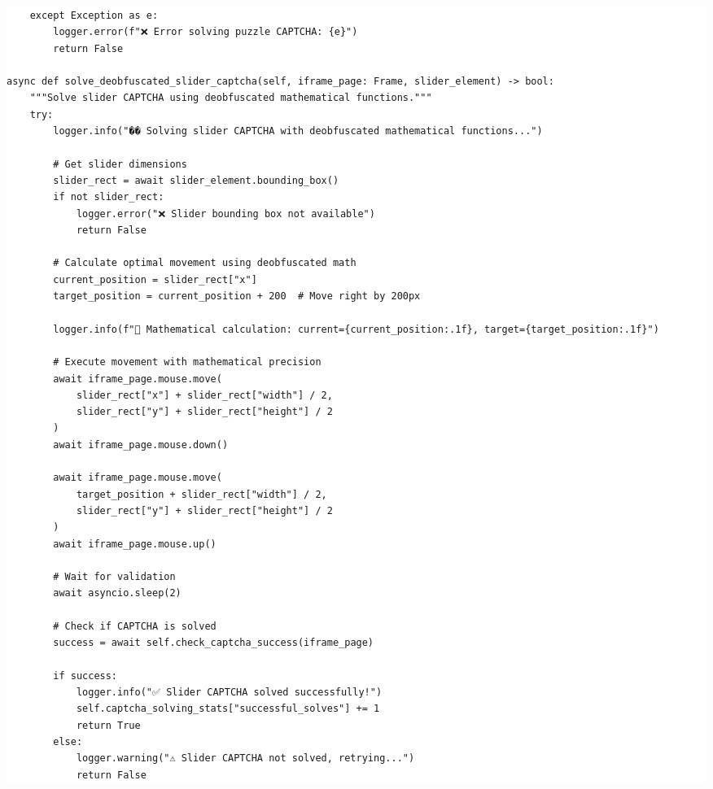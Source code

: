         except Exception as e:
            logger.error(f"❌ Error solving puzzle CAPTCHA: {e}")
            return False

    async def solve_deobfuscated_slider_captcha(self, iframe_page: Frame, slider_element) -> bool:
        """Solve slider CAPTCHA using deobfuscated mathematical functions."""
        try:
            logger.info("�� Solving slider CAPTCHA with deobfuscated mathematical functions...")
            
            # Get slider dimensions
            slider_rect = await slider_element.bounding_box()
            if not slider_rect:
                logger.error("❌ Slider bounding box not available")
                return False
            
            # Calculate optimal movement using deobfuscated math
            current_position = slider_rect["x"]
            target_position = current_position + 200  # Move right by 200px
            
            logger.info(f"🎯 Mathematical calculation: current={current_position:.1f}, target={target_position:.1f}")
            
            # Execute movement with mathematical precision
            await iframe_page.mouse.move(
                slider_rect["x"] + slider_rect["width"] / 2,
                slider_rect["y"] + slider_rect["height"] / 2
            )
            await iframe_page.mouse.down()
            
            await iframe_page.mouse.move(
                target_position + slider_rect["width"] / 2,
                slider_rect["y"] + slider_rect["height"] / 2
            )
            await iframe_page.mouse.up()
            
            # Wait for validation
            await asyncio.sleep(2)
            
            # Check if CAPTCHA is solved
            success = await self.check_captcha_success(iframe_page)
            
            if success:
                logger.info("✅ Slider CAPTCHA solved successfully!")
                self.captcha_solving_stats["successful_solves"] += 1
                return True
            else:
                logger.warning("⚠️ Slider CAPTCHA not solved, retrying...")
                return False
                